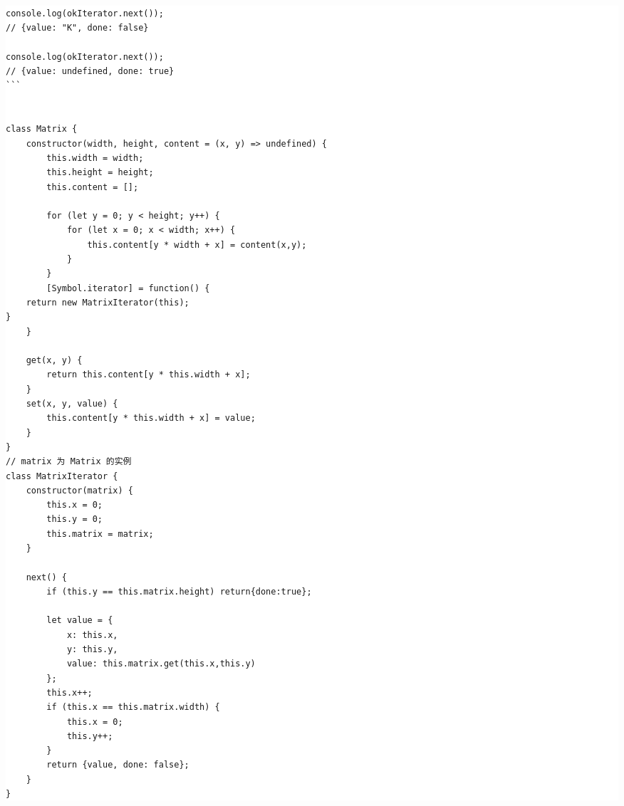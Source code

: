     console.log(okIterator.next());
    // {value: "K", done: false}

    console.log(okIterator.next());
    // {value: undefined, done: true}
    ```


    class Matrix {
        constructor(width, height, content = (x, y) => undefined) {
            this.width = width;
            this.height = height;
            this.content = [];
            
            for (let y = 0; y < height; y++) {
    			for (let x = 0; x < width; x++) {
    				this.content[y * width + x] = content(x,y);
                }
            }
            [Symbol.iterator] = function() {
        return new MatrixIterator(this);
    }
        }
        
        get(x, y) {
    		return this.content[y * this.width + x];
        }
        set(x, y, value) {
    		this.content[y * this.width + x] = value;
        }
    }
    // matrix 为 Matrix 的实例
    class MatrixIterator {
        constructor(matrix) {
            this.x = 0;
            this.y = 0;
            this.matrix = matrix;
        }
        
        next() {
            if (this.y == this.matrix.height) return{done:true};
            
            let value = {
    			x: this.x,
                y: this.y,
                value: this.matrix.get(this.x,this.y)
            };
            this.x++;
            if (this.x == this.matrix.width) {
    			this.x = 0;
                this.y++;
            }
            return {value, done: false};
        }
    }
    